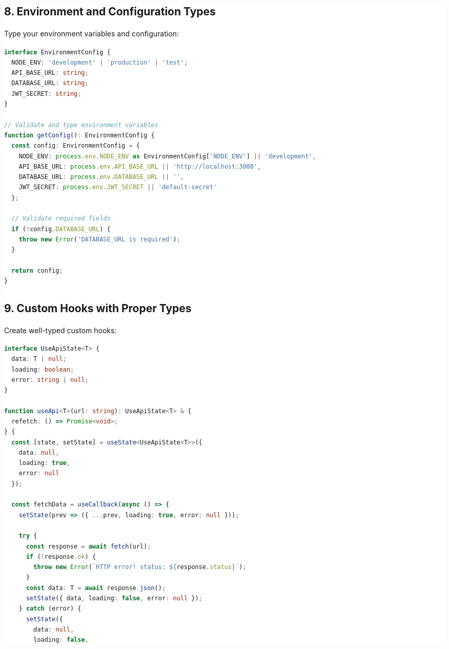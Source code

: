 ## 8. Environment and Configuration Types

Type your environment variables and configuration:

```typescript
interface EnvironmentConfig {
  NODE_ENV: 'development' | 'production' | 'test';
  API_BASE_URL: string;
  DATABASE_URL: string;
  JWT_SECRET: string;
}

// Validate and type environment variables
function getConfig(): EnvironmentConfig {
  const config: EnvironmentConfig = {
    NODE_ENV: process.env.NODE_ENV as EnvironmentConfig['NODE_ENV'] || 'development',
    API_BASE_URL: process.env.API_BASE_URL || 'http://localhost:3000',
    DATABASE_URL: process.env.DATABASE_URL || '',
    JWT_SECRET: process.env.JWT_SECRET || 'default-secret'
  };

  // Validate required fields
  if (!config.DATABASE_URL) {
    throw new Error('DATABASE_URL is required');
  }

  return config;
}
```

## 9. Custom Hooks with Proper Types

Create well-typed custom hooks:

```typescript
interface UseApiState<T> {
  data: T | null;
  loading: boolean;
  error: string | null;
}

function useApi<T>(url: string): UseApiState<T> & {
  refetch: () => Promise<void>;
} {
  const [state, setState] = useState<UseApiState<T>>({
    data: null,
    loading: true,
    error: null
  });

  const fetchData = useCallback(async () => {
    setState(prev => ({ ...prev, loading: true, error: null }));
    
    try {
      const response = await fetch(url);
      if (!response.ok) {
        throw new Error(`HTTP error! status: ${response.status}`);
      }
      const data: T = await response.json();
      setState({ data, loading: false, error: null });
    } catch (error) {
      setState({
        data: null,
        loading: false,
```